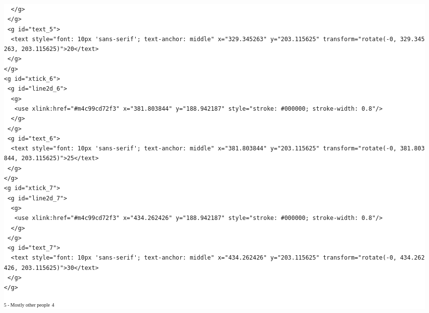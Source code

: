       </g>
     </g>
     <g id="text_5">
      <text style="font: 10px 'sans-serif'; text-anchor: middle" x="329.345263" y="203.115625" transform="rotate(-0, 329.345263, 203.115625)">20</text>
     </g>
    </g>
    <g id="xtick_6">
     <g id="line2d_6">
      <g>
       <use xlink:href="#m4c99cd72f3" x="381.803844" y="188.942187" style="stroke: #000000; stroke-width: 0.8"/>
      </g>
     </g>
     <g id="text_6">
      <text style="font: 10px 'sans-serif'; text-anchor: middle" x="381.803844" y="203.115625" transform="rotate(-0, 381.803844, 203.115625)">25</text>
     </g>
    </g>
    <g id="xtick_7">
     <g id="line2d_7">
      <g>
       <use xlink:href="#m4c99cd72f3" x="434.262426" y="188.942187" style="stroke: #000000; stroke-width: 0.8"/>
      </g>
     </g>
     <g id="text_7">
      <text style="font: 10px 'sans-serif'; text-anchor: middle" x="434.262426" y="203.115625" transform="rotate(-0, 434.262426, 203.115625)">30</text>
     </g>
    </g>
   </g>
   <g id="matplotlib.axis_2">
    <g id="ytick_1">
     <g id="line2d_8">
      <defs>
       <path id="m8e343aef83" d="M 0 0 
L -3.5 0 
" style="stroke: #000000; stroke-width: 0.8"/>
      </defs>
      <g>
       <use xlink:href="#m8e343aef83" x="119.510938" y="171.269083" style="stroke: #000000; stroke-width: 0.8"/>
      </g>
     </g>
     <g id="text_8">
      <text style="font: 10px 'sans-serif'; text-anchor: end" x="112.510938" y="174.86752" transform="rotate(-0, 112.510938, 174.86752)">5 - Mostly other people</text>
     </g>
    </g>
    <g id="ytick_2">
     <g id="line2d_9">
      <g>
       <use xlink:href="#m8e343aef83" x="119.510938" y="145.655887" style="stroke: #000000; stroke-width: 0.8"/>
      </g>
     </g>
     <g id="text_9">
      <text style="font: 10px 'sans-serif'; text-anchor: end" x="112.510938" y="149.242606" transform="rotate(-0, 112.510938, 149.242606)">4</text>
     </g>
    </g>
    <g id="ytick_3">
     <g id="line2d_10">